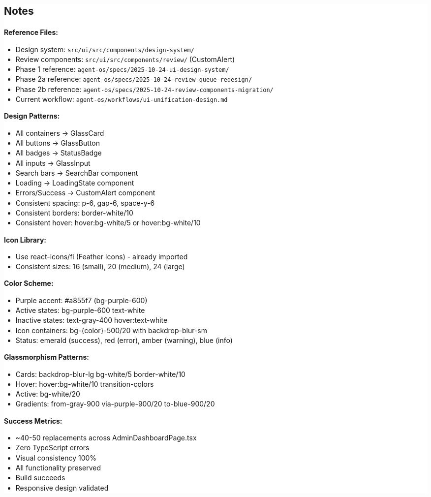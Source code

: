 
## Notes

**Reference Files:**
- Design system: `src/ui/src/components/design-system/`
- Review components: `src/ui/src/components/review/` (CustomAlert)
- Phase 1 reference: `agent-os/specs/2025-10-24-ui-design-system/`
- Phase 2a reference: `agent-os/specs/2025-10-24-review-queue-redesign/`
- Phase 2b reference: `agent-os/specs/2025-10-24-review-components-migration/`
- Current workflow: `agent-os/workflows/ui-unification-design.md`

**Design Patterns:**
- All containers → GlassCard
- All buttons → GlassButton
- All badges → StatusBadge
- All inputs → GlassInput
- Search bars → SearchBar component
- Loading → LoadingState component
- Errors/Success → CustomAlert component
- Consistent spacing: p-6, gap-6, space-y-6
- Consistent borders: border-white/10
- Consistent hover: hover:bg-white/5 or hover:bg-white/10

**Icon Library:**
- Use react-icons/fi (Feather Icons) - already imported
- Consistent sizes: 16 (small), 20 (medium), 24 (large)

**Color Scheme:**
- Purple accent: #a855f7 (bg-purple-600)
- Active states: bg-purple-600 text-white
- Inactive states: text-gray-400 hover:text-white
- Icon containers: bg-{color}-500/20 with backdrop-blur-sm
- Status: emerald (success), red (error), amber (warning), blue (info)

**Glassmorphism Patterns:**
- Cards: backdrop-blur-lg bg-white/5 border-white/10
- Hover: hover:bg-white/10 transition-colors
- Active: bg-white/20
- Gradients: from-gray-900 via-purple-900/20 to-blue-900/20

**Success Metrics:**
- ~40-50 replacements across AdminDashboardPage.tsx
- Zero TypeScript errors
- Visual consistency 100%
- All functionality preserved
- Build succeeds
- Responsive design validated
